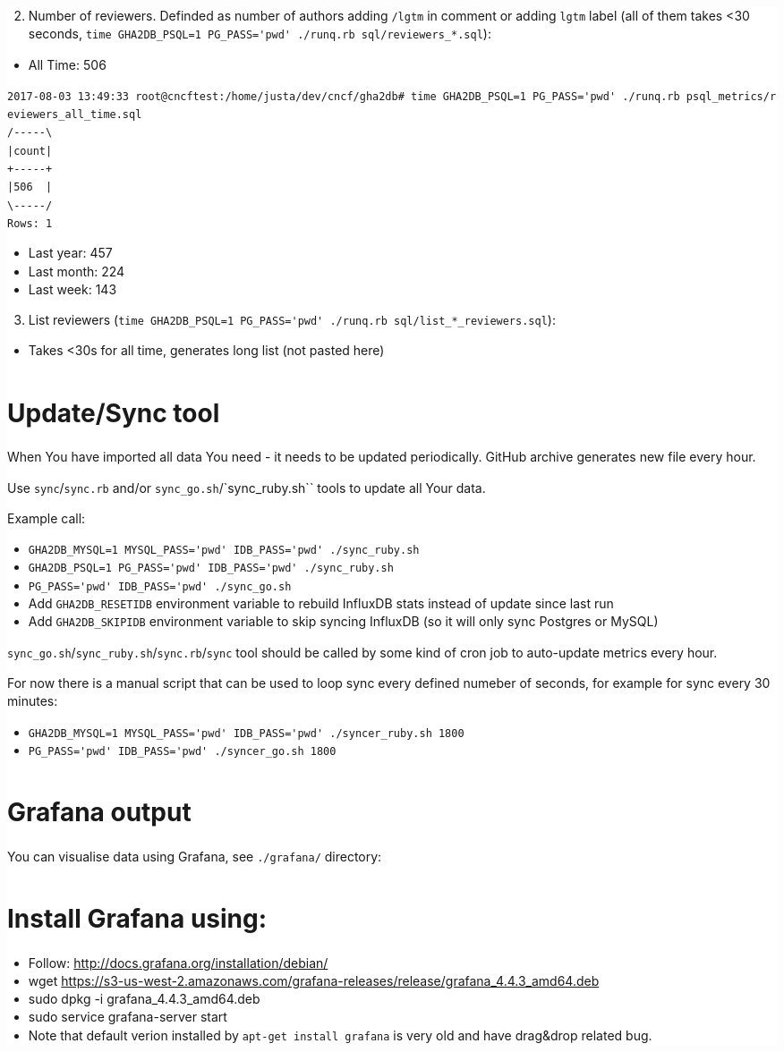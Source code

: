 2) Number of reviewers. Definded as number of authors adding `/lgtm` in comment or adding `lgtm` label (all of them takes <30 seconds, `time GHA2DB_PSQL=1 PG_PASS='pwd' ./runq.rb sql/reviewers_*.sql`):
- All Time: 506
```
2017-08-03 13:49:33 root@cncftest:/home/justa/dev/cncf/gha2db# time GHA2DB_PSQL=1 PG_PASS='pwd' ./runq.rb psql_metrics/reviewers_all_time.sql
/-----\
|count|
+-----+
|506  |
\-----/
Rows: 1
```
- Last year: 457
- Last month: 224
- Last week: 143

3) List reviewers (`time GHA2DB_PSQL=1 PG_PASS='pwd' ./runq.rb sql/list_*_reviewers.sql`):
- Takes <30s for all time, generates long list (not pasted here)

# Update/Sync tool

When You have imported all data You need - it needs to be updated periodically.
GitHub archive generates new file every hour.

Use `sync`/`sync.rb` and/or `sync_go.sh`/`sync_ruby.sh`` tools to update all Your data.

Example call:
- `GHA2DB_MYSQL=1 MYSQL_PASS='pwd' IDB_PASS='pwd' ./sync_ruby.sh`
- `GHA2DB_PSQL=1 PG_PASS='pwd' IDB_PASS='pwd' ./sync_ruby.sh`
- `PG_PASS='pwd' IDB_PASS='pwd' ./sync_go.sh`
- Add `GHA2DB_RESETIDB` environment variable to rebuild InfluxDB stats instead of update since last run
- Add `GHA2DB_SKIPIDB` environment variable to skip syncing InfluxDB (so it will only sync Postgres or MySQL)

`sync_go.sh`/`sync_ruby.sh`/`sync.rb`/`sync` tool should be called by some kind of cron job to auto-update metrics every hour.

For now there is a manual script that can be used to loop sync every defined numeber of seconds, for example for sync every 30 minutes:

- `GHA2DB_MYSQL=1 MYSQL_PASS='pwd' IDB_PASS='pwd' ./syncer_ruby.sh 1800`
- `PG_PASS='pwd' IDB_PASS='pwd' ./syncer_go.sh 1800`

# Grafana output

You can visualise data using Grafana, see `./grafana/` directory:

# Install Grafana using:
- Follow: http://docs.grafana.org/installation/debian/
- wget https://s3-us-west-2.amazonaws.com/grafana-releases/release/grafana_4.4.3_amd64.deb
- sudo dpkg -i grafana_4.4.3_amd64.deb
- sudo service grafana-server start
- Note that default verion installed by `apt-get install grafana` is very old and have drag&drop related bug.
